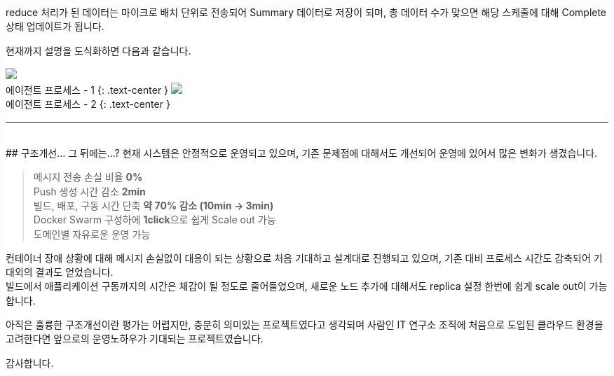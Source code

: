 reduce 처리가 된 데이터는 마이크로 배치 단위로 전송되어 Summary 데이터로 저장이 되며, 총 데이터 수가 맞으면 해당 스케줄에 대해 Complete 상태 업데이트가 됩니다.

현재까지 설명을 도식화하면 다음과 같습니다.

[<img src="{{site.url}}/img/distributed/agent_process_1.png" />]({{site.url}}/agent_process_1.png)  
에이전트 프로세스 - 1
{: .text-center }
[<img src="{{site.url}}/img/distributed/agent_process_2.png" />]({{site.url}}/agent_process_2.png)  
에이전트 프로세스 - 2
{: .text-center }

---

<br>
## 구조개선... 그 뒤에는...?
현재 시스템은 안정적으로 운영되고 있으며, 기존 문제점에 대해서도 개선되어 운영에 있어서 많은 변화가 생겼습니다.  

> 메시지 전송 손실 비율 **0%**  
> Push 생성 시간 감소 **2min**  
> 빌드, 배포, 구동 시간 단축 **약 70% 감소 (10min -> 3min)**  
> Docker Swarm 구성하에 **1click**으로 쉽게 Scale out 가능  
> 도메인별 자유로운 운영 가능

컨테이너 장애 상황에 대해 메시지 손실없이 대응이 되는 상황으로 처음 기대하고 설계대로 진행되고 있으며, 기존 대비 프로세스 시간도 감축되어 기대외의 결과도 얻었습니다.  
빌드에서 애플리케이션 구동까지의 시간은 체감이 될 정도로 줄어들었으며, 새로운 노드 추가에 대해서도 replica 설정 한번에 쉽게 scale out이 가능합니다.

아직은 훌륭한 구조개선이란 평가는 어렵지만, 충분히 의미있는 프로젝트였다고 생각되며 사람인 IT 연구소 조직에 처음으로 도입된
클라우드 환경을 고려한다면 앞으로의 운영노하우가 기대되는 프로젝트였습니다.

감사합니다.